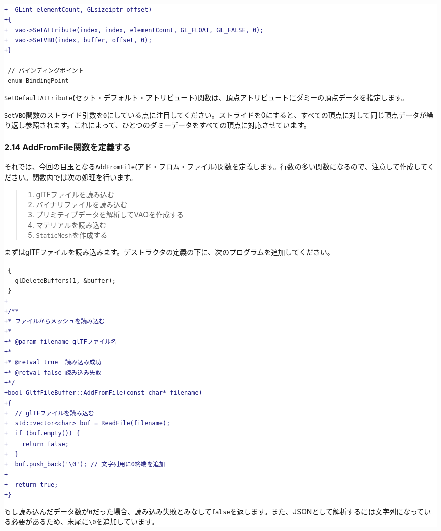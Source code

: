 ```diff
+  GLint elementCount, GLsizeiptr offset)
+{
+  vao->SetAttribute(index, index, elementCount, GL_FLOAT, GL_FALSE, 0);
+  vao->SetVBO(index, buffer, offset, 0);
+}

 // バインディングポイント
 enum BindingPoint
```

`SetDefaultAttribute`(セット・デフォルト・アトリビュート)関数は、頂点アトリビュートにダミーの頂点データを指定します。

`SetVBO`関数のストライド引数を`0`にしている点に注目してください。ストライドを0にすると、すべての頂点に対して同じ頂点データが繰り返し参照されます。これによって、ひとつのダミーデータをすべての頂点に対応させています。

### 2.14 AddFromFile関数を定義する

それでは、今回の目玉となる`AddFromFile`(アド・フロム・ファイル)関数を定義します。行数の多い関数になるので、注意して作成してください。関数内では次の処理を行います。

>1. glTFファイルを読み込む
>2. バイナリファイルを読み込む
>3. プリミティブデータを解析してVAOを作成する
>4. マテリアルを読み込む
>5. `StaticMesh`を作成する

まずはglTFファイルを読み込みます。デストラクタの定義の下に、次のプログラムを追加してください。

```diff
 {
   glDeleteBuffers(1, &buffer);
 }
+
+/**
+* ファイルからメッシュを読み込む
+*
+* @param filename glTFファイル名
+*
+* @retval true  読み込み成功
+* @retval false 読み込み失敗
+*/
+bool GltfFileBuffer::AddFromFile(const char* filename)
+{
+  // glTFファイルを読み込む
+  std::vector<char> buf = ReadFile(filename);
+  if (buf.empty()) {
+    return false;
+  }
+  buf.push_back('\0'); // 文字列用に0終端を追加
+
+  return true;
+}
```

もし読み込んだデータ数が`0`だった場合、読み込み失敗とみなして`false`を返します。また、JSONとして解析するには文字列になっている必要があるため、末尾に`\0`を追加しています。
